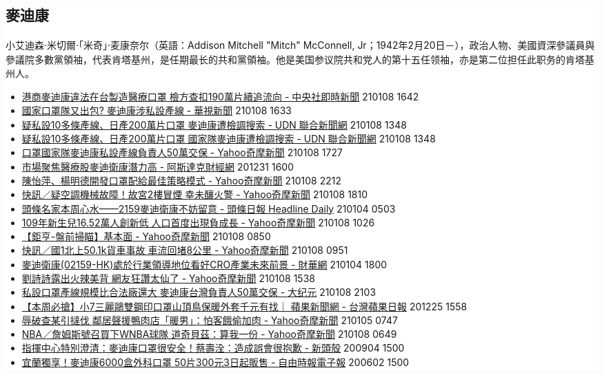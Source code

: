 ## 麥迪康

小艾迪森·米切爾·「米奇」·麦康奈尔（英語：Addison Mitchell "Mitch" McConnell, Jr；1942年2月20日－），政治人物、美國資深參議員與參議院多數黨領袖，代表肯塔基州，是任期最长的共和黨領袖。他是美国参议院共和党人的第十五任领袖，亦是第二位担任此职务的肯塔基州人。
- [港商麥迪康違法在台製造醫療口罩 檢方查扣190萬片續追流向 - 中央社即時新聞](https://www.cna.com.tw/news/firstnews/202101080194.aspx "港商麥迪康違法在台製造醫療口罩 檢方查扣190萬片續追流向 - 中央社即時新聞") 210108 1642
- [國家口罩隊又出包? 麥迪康涉私設產線 - 華視新聞](https://news.cts.com.tw/cts/life/202101/202101082027155.html "國家口罩隊又出包? 麥迪康涉私設產線 - 華視新聞") 210108 1633
- [疑私設10多條產線、日產200萬片口罩 麥迪康遭檢調搜索 - UDN 聯合新聞網](https://udn.com/news/story/7320/5158250?from=udn-catebreaknews_ch2 "疑私設10多條產線、日產200萬片口罩 麥迪康遭檢調搜索 - UDN 聯合新聞網") 210108 1348
- [疑私設10多條產線、日產200萬片口罩 國家隊麥迪康遭檢調搜索 - UDN 聯合新聞網](https://udn.com/news/story/7315/5158250?from=udn-catebreaknews_ch2 "疑私設10多條產線、日產200萬片口罩 國家隊麥迪康遭檢調搜索 - UDN 聯合新聞網") 210108 1348
- [口罩國家隊麥迪康私設產線負責人50萬交保 - Yahoo奇摩新聞](https://tw.tv.yahoo.com/society-news/%E5%8F%A3%E7%BD%A9%E5%9C%8B%E5%AE%B6%E9%9A%8A%E9%BA%A5%E8%BF%AA%E5%BA%B7%E7%A7%81%E8%A8%AD%E7%94%A2%E7%B7%9A-%E8%B2%A0%E8%B2%AC%E4%BA%BA50%E8%90%AC%E4%BA%A4%E4%BF%9D-091623992.html "口罩國家隊麥迪康私設產線負責人50萬交保 - Yahoo奇摩新聞") 210108 1727
- [市場聚焦醫療股麥迪衛康潛力高 - 阿斯達克財經網](http://www.aastocks.com/tc/stocks/news/comment.aspx?id=28000 "市場聚焦醫療股麥迪衛康潛力高 - 阿斯達克財經網") 201231 1600
- [陳怡萍、楊明德開發口罩配給最佳策略模式 - Yahoo奇摩新聞](https://tw.news.yahoo.com/%E9%99%B3%E6%80%A1%E8%90%8D-%E6%A5%8A%E6%98%8E%E5%BE%B7%E9%96%8B%E7%99%BC%E5%8F%A3%E7%BD%A9%E9%85%8D%E7%B5%A6%E6%9C%80%E4%BD%B3%E7%AD%96%E7%95%A5%E6%A8%A1%E5%BC%8F-141257362.html "陳怡萍、楊明德開發口罩配給最佳策略模式 - Yahoo奇摩新聞") 210108 2212
- [快訊／疑空調機械故障！故宮2樓冒煙 幸未釀火警 - Yahoo奇摩新聞](https://tw.news.yahoo.com/%E5%BF%AB%E8%A8%8A-%E7%96%91%E7%A9%BA%E8%AA%BF%E6%A9%9F%E6%A2%B0%E6%95%85%E9%9A%9C-%E6%95%85%E5%AE%AE2%E6%A8%93%E5%86%92%E7%85%99-%E5%B9%B8%E6%9C%AA%E9%87%80%E7%81%AB%E8%AD%A6-101025940.html "快訊／疑空調機械故障！故宮2樓冒煙 幸未釀火警 - Yahoo奇摩新聞") 210108 1810
- [頭條名家本周心水——2159麥迪衛康不妨留意 - 頭條日報 Headline Daily](https://hd.stheadline.com/news/columns/189/20210104/906390/%E5%B0%88%E6%AC%84-%E9%A0%AD%E6%A2%9D%E5%90%8D%E5%AE%B6%E6%9C%AC%E5%91%A8%E5%BF%83%E6%B0%B4-2159%E9%BA%A5%E8%BF%AA%E8%A1%9B%E5%BA%B7%E4%B8%8D%E5%A6%A8%E7%95%99%E6%84%8F "頭條名家本周心水——2159麥迪衛康不妨留意 - 頭條日報 Headline Daily") 210104 0503
- [109年新生兒16.52萬人創新低 人口首度出現負成長 - Yahoo奇摩新聞](https://tw.news.yahoo.com/109%E5%B9%B4%E6%96%B0%E7%94%9F%E5%85%921652%E8%90%AC%E4%BA%BA%E5%89%B5%E6%96%B0%E4%BD%8E-%E4%BA%BA%E5%8F%A3%E9%A6%96%E5%BA%A6%E5%87%BA%E7%8F%BE%E8%B2%A0%E6%88%90%E9%95%B7-022601306.html "109年新生兒16.52萬人創新低 人口首度出現負成長 - Yahoo奇摩新聞") 210108 1026
- [【鉅亨-盤前掃瞄】基本面 - Yahoo奇摩新聞](https://tw.news.yahoo.com/%E9%89%85%E4%BA%A8-%E7%9B%A4%E5%89%8D%E6%8E%83%E7%9E%84-%E5%9F%BA%E6%9C%AC%E9%9D%A2-005040741.html "【鉅亨-盤前掃瞄】基本面 - Yahoo奇摩新聞") 210108 0850
- [快訊／國1北上50.1k貨車事故 車流回堵8公里 - Yahoo奇摩新聞](https://tw.news.yahoo.com/%E5%BF%AB%E8%A8%8A-%E5%9C%8B1%E5%8C%97%E4%B8%8A50-1k%E8%B2%A8%E8%BB%8A%E4%BA%8B%E6%95%85-%E8%BB%8A%E6%B5%81%E5%9B%9E%E5%A0%B58%E5%85%AC%E9%87%8C-015136042.html "快訊／國1北上50.1k貨車事故 車流回堵8公里 - Yahoo奇摩新聞") 210108 0951
- [麥迪衛康(02159-HK)處於行業領導地位看好CRO產業未來前景 - 財華網](https://www.finet.hk/newscenter/news_content/5ff2e777bde0b30d4618e39b "麥迪衛康(02159-HK)處於行業領導地位看好CRO產業未來前景 - 財華網") 210104 1800
- [劉詩詩露出火辣美背 網友狂讚太仙了 - Yahoo奇摩新聞](https://tw.news.yahoo.com/%E5%8A%89%E8%A9%A9%E8%A9%A9%E9%9C%B2%E5%87%BA%E7%81%AB%E8%BE%A3%E7%BE%8E%E8%83%8C-%E7%B6%B2%E5%8F%8B%E7%8B%82%E8%AE%9A%E5%A4%AA%E4%BB%99%E4%BA%86-073855400.html "劉詩詩露出火辣美背 網友狂讚太仙了 - Yahoo奇摩新聞") 210108 1538
- [私設口罩產線規模比合法廠還大 麥迪康台灣負責人50萬交保 - 大纪元](https://www.epochtimes.com/gb/21/1/8/n12675784.htm "私設口罩產線規模比合法廠還大 麥迪康台灣負責人50萬交保 - 大纪元") 210108 2103
- [【本周必搶】小7三麗鷗雙鋼印口罩山頂鳥保暖外套千元有找｜ 蘋果新聞網 - 台灣蘋果日報](https://tw.appledaily.com/gadget/20201225/PNH43F4YTRHTJOT6WLICIVU6RE/ "【本周必搶】小7三麗鷗雙鋼印口罩山頂鳥保暖外套千元有找｜ 蘋果新聞網 - 台灣蘋果日報") 201225 1558
- [辱破查某引撻伐 鄰居聲援鴨肉店「暖男」：怕客餓偷加肉 - Yahoo奇摩新聞](https://tw.news.yahoo.com/%E8%BE%B1%E7%A0%B4%E6%9F%A5%E6%9F%90%E5%BC%95%E6%92%BB%E4%BC%90-%E9%84%B0%E5%B1%85%E8%81%B2%E6%8F%B4%E9%B4%A8%E8%82%89%E5%BA%97-%E6%9A%96%E7%94%B7-%E6%80%95%E5%AE%A2%E9%A4%93%E5%81%B7%E5%8A%A0%E8%82%89-233944385.html "辱破查某引撻伐 鄰居聲援鴨肉店「暖男」：怕客餓偷加肉 - Yahoo奇摩新聞") 210105 0747
- [NBA／詹姆斯號召買下WNBA球隊 道奇貝茲：算我一份 - Yahoo奇摩新聞](https://tw.news.yahoo.com/nba-%E8%A9%B9%E5%A7%86%E6%96%AF%E8%99%9F%E5%8F%AC%E8%B2%B7%E4%B8%8Bwnba%E7%90%83%E9%9A%8A-%E9%81%93%E5%A5%87%E8%B2%9D%E8%8C%B2-%E7%AE%97%E6%88%91-%E4%BB%BD-224907551.html "NBA／詹姆斯號召買下WNBA球隊 道奇貝茲：算我一份 - Yahoo奇摩新聞") 210108 0649
- [指揮中心特別澄清：麥迪康口罩很安全！蔡壽洤：造成誤會很抱歉 - 新頭殼](https://newtalk.tw/news/view/2020-09-04/460821 "指揮中心特別澄清：麥迪康口罩很安全！蔡壽洤：造成誤會很抱歉 - 新頭殼") 200904 1500
- [宜蘭獨享！麥迪康6000盒外科口罩 50片300元3日起販售 - 自由時報電子報](https://news.ltn.com.tw/news/life/breakingnews/3185289 "宜蘭獨享！麥迪康6000盒外科口罩 50片300元3日起販售 - 自由時報電子報") 200602 1500
